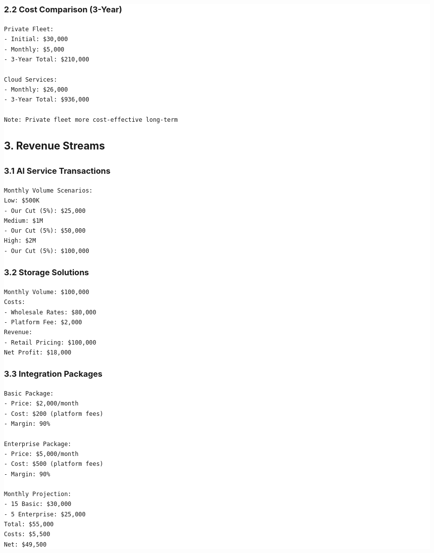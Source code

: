 ### 2.2 Cost Comparison (3-Year)

```
Private Fleet:
- Initial: $30,000
- Monthly: $5,000
- 3-Year Total: $210,000

Cloud Services:
- Monthly: $26,000
- 3-Year Total: $936,000

Note: Private fleet more cost-effective long-term
```

## 3. Revenue Streams

### 3.1 AI Service Transactions

```
Monthly Volume Scenarios:
Low: $500K
- Our Cut (5%): $25,000
Medium: $1M
- Our Cut (5%): $50,000
High: $2M
- Our Cut (5%): $100,000
```

### 3.2 Storage Solutions

```
Monthly Volume: $100,000
Costs:
- Wholesale Rates: $80,000
- Platform Fee: $2,000
Revenue:
- Retail Pricing: $100,000
Net Profit: $18,000
```

### 3.3 Integration Packages

```
Basic Package:
- Price: $2,000/month
- Cost: $200 (platform fees)
- Margin: 90%

Enterprise Package:
- Price: $5,000/month
- Cost: $500 (platform fees)
- Margin: 90%

Monthly Projection:
- 15 Basic: $30,000
- 5 Enterprise: $25,000
Total: $55,000
Costs: $5,500
Net: $49,500
```
